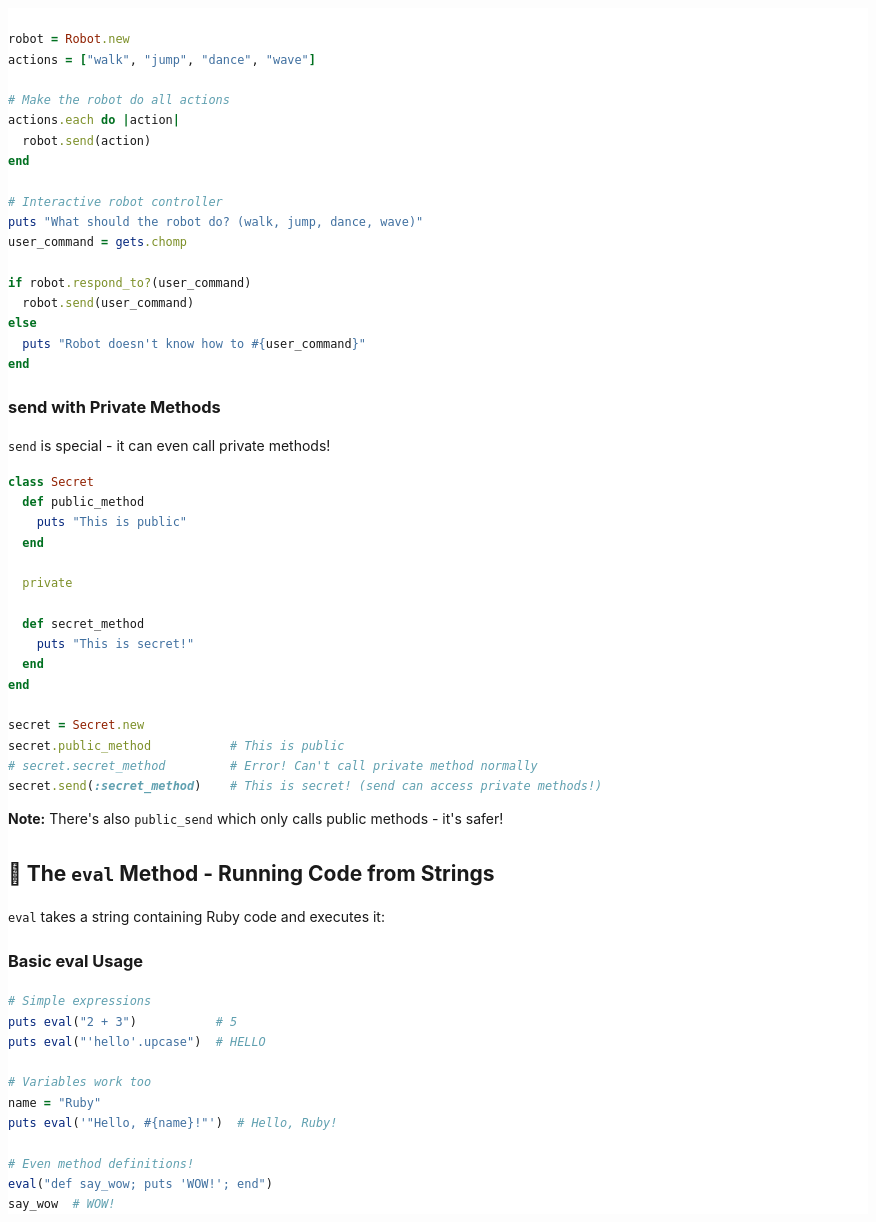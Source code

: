 ```ruby

robot = Robot.new
actions = ["walk", "jump", "dance", "wave"]

# Make the robot do all actions
actions.each do |action|
  robot.send(action)
end

# Interactive robot controller
puts "What should the robot do? (walk, jump, dance, wave)"
user_command = gets.chomp

if robot.respond_to?(user_command)
  robot.send(user_command)
else
  puts "Robot doesn't know how to #{user_command}"
end
```

### send with Private Methods
`send` is special - it can even call private methods!

```ruby
class Secret
  def public_method
    puts "This is public"
  end
  
  private
  
  def secret_method
    puts "This is secret!"
  end
end

secret = Secret.new
secret.public_method           # This is public
# secret.secret_method         # Error! Can't call private method normally
secret.send(:secret_method)    # This is secret! (send can access private methods!)
```

**Note:** There's also `public_send` which only calls public methods - it's safer!

## 🔮 The `eval` Method - Running Code from Strings

`eval` takes a string containing Ruby code and executes it:

### Basic eval Usage
```ruby
# Simple expressions
puts eval("2 + 3")           # 5
puts eval("'hello'.upcase")  # HELLO

# Variables work too
name = "Ruby"
puts eval('"Hello, #{name}!"')  # Hello, Ruby!

# Even method definitions!
eval("def say_wow; puts 'WOW!'; end")
say_wow  # WOW!
```
